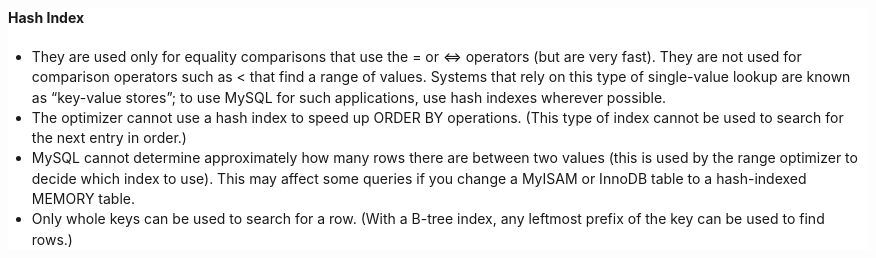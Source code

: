 #### Hash Index
- They are used only for equality comparisons that use the = or <=> operators (but are very fast). They are not used for comparison operators such as < that find a range of values. Systems that rely on this type of single-value lookup are known as “key-value stores”; to use MySQL for such applications, use hash indexes wherever possible.
- The optimizer cannot use a hash index to speed up ORDER BY operations. (This type of index cannot be used to search for the next entry in order.)
- MySQL cannot determine approximately how many rows there are between two values (this is used by the range optimizer to decide which index to use). This may affect some queries if you change a MyISAM or InnoDB table to a hash-indexed MEMORY table.
- Only whole keys can be used to search for a row. (With a B-tree index, any leftmost prefix of the key can be used to find rows.)

